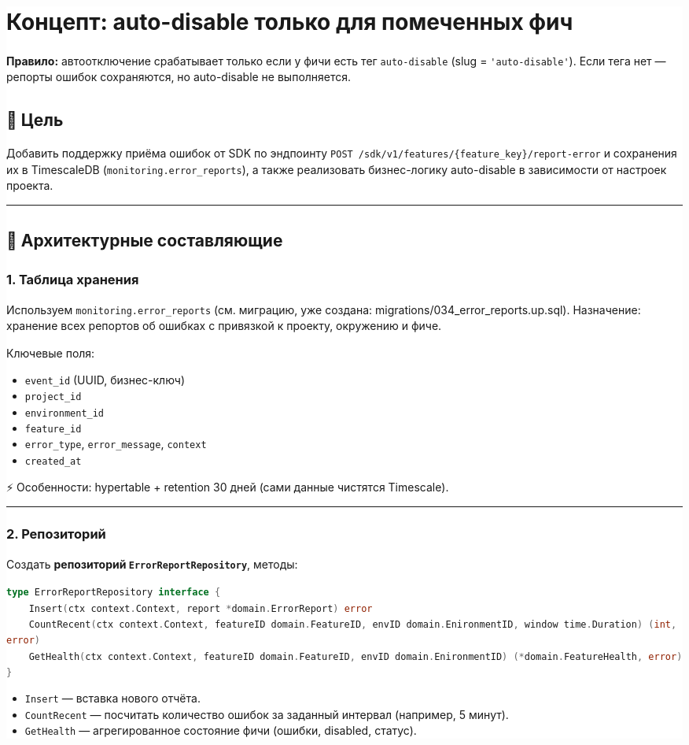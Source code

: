 # Концепт: auto-disable **только для помеченных** фич

**Правило:** автоотключение срабатывает только если у фичи есть тег `auto-disable` (slug = `'auto-disable'`).
Если тега нет — репорты ошибок сохраняются, но auto-disable не выполняется.

## 🎯 Цель

Добавить поддержку приёма ошибок от SDK по эндпоинту
`POST /sdk/v1/features/{feature_key}/report-error`
и сохранения их в TimescaleDB (`monitoring.error_reports`), а также реализовать бизнес-логику auto-disable в зависимости от настроек проекта.

---

## 📑 Архитектурные составляющие

### 1. Таблица хранения

Используем `monitoring.error_reports` (см. миграцию, уже создана: migrations/034_error_reports.up.sql).
Назначение: хранение всех репортов об ошибках с привязкой к проекту, окружению и фиче.

Ключевые поля:

* `event_id` (UUID, бизнес-ключ)
* `project_id`
* `environment_id`
* `feature_id`
* `error_type`, `error_message`, `context`
* `created_at`

⚡ Особенности: hypertable + retention 30 дней (сами данные чистятся Timescale).

---

### 2. Репозиторий

Создать **репозиторий `ErrorReportRepository`**, методы:

```go
type ErrorReportRepository interface {
    Insert(ctx context.Context, report *domain.ErrorReport) error
    CountRecent(ctx context.Context, featureID domain.FeatureID, envID domain.EnironmentID, window time.Duration) (int, error)
    GetHealth(ctx context.Context, featureID domain.FeatureID, envID domain.EnironmentID) (*domain.FeatureHealth, error)
}
```

* `Insert` — вставка нового отчёта.
* `CountRecent` — посчитать количество ошибок за заданный интервал (например, 5 минут).
* `GetHealth` — агрегированное состояние фичи (ошибки, disabled, статус).
